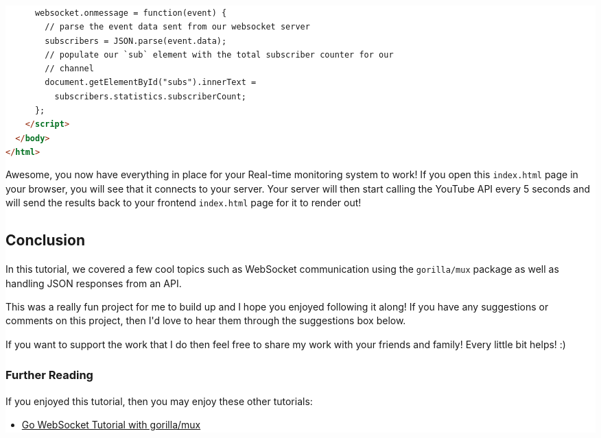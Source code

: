 ```html
      websocket.onmessage = function(event) {
        // parse the event data sent from our websocket server
        subscribers = JSON.parse(event.data);
        // populate our `sub` element with the total subscriber counter for our
        // channel
        document.getElementById("subs").innerText =
          subscribers.statistics.subscriberCount;
      };
    </script>
  </body>
</html>
```

Awesome, you now have everything in place for your Real-time monitoring system
to work! If you open this `index.html` page in your browser, you will see that
it connects to your server. Your server will then start calling the YouTube API
every 5 seconds and will send the results back to your frontend `index.html` page
for it to render out!

## Conclusion

In this tutorial, we covered a few cool topics such as WebSocket communication
using the `gorilla/mux` package as well as handling JSON responses from an API.

This was a really fun project for me to build up and I hope you enjoyed
following it along! If you have any suggestions or comments on this project,
then I'd love to hear them through the suggestions box below.

If you want to support the work that I do then feel free to share my work with
your friends and family! Every little bit helps! :)

### Further Reading

If you enjoyed this tutorial, then you may enjoy these other tutorials:

* [Go WebSocket Tutorial with gorilla/mux](/golang/go-websocket-tutorial/)
